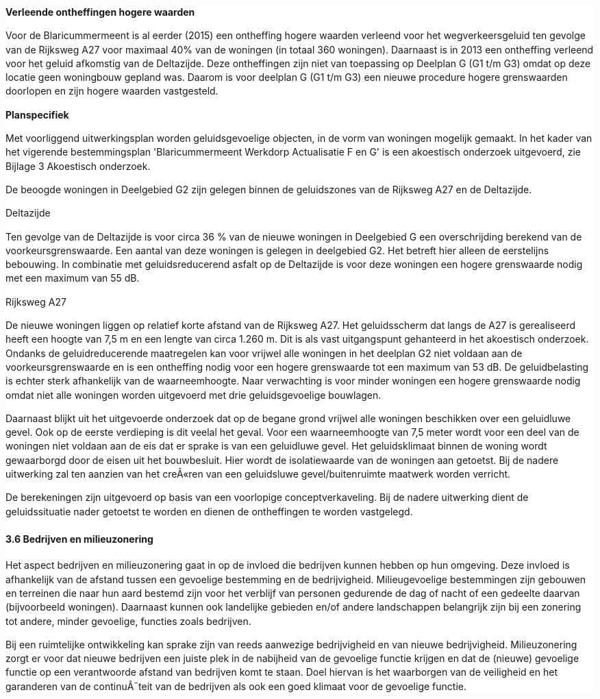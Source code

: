 **Verleende ontheffingen hogere waarden**

Voor de Blaricummermeent is al eerder (2015\) een ontheffing hogere waarden verleend voor het wegverkeersgeluid ten gevolge van de Rijksweg A27 voor maximaal 40% van de woningen (in totaal 360 woningen). Daarnaast is in 2013 een ontheffing verleend voor het geluid afkomstig van de Deltazijde. Deze ontheffingen zijn niet van toepassing op Deelplan G (G1 t/m G3\) omdat op deze locatie geen woningbouw gepland was. Daarom is voor deelplan G (G1 t/m G3\) een nieuwe procedure hogere grenswaarden doorlopen en zijn hogere waarden vastgesteld.

**Planspecifiek**

Met voorliggend uitwerkingsplan worden geluidsgevoelige objecten, in de vorm van woningen mogelijk gemaakt. In het kader van het vigerende bestemmingsplan 'Blaricummermeent Werkdorp Actualisatie F en G' is een akoestisch onderzoek uitgevoerd, zie Bijlage 3 Akoestisch onderzoek.

De beoogde woningen in Deelgebied G2 zijn gelegen binnen de geluidszones van de Rijksweg A27 en de Deltazijde.

Deltazijde

Ten gevolge van de Deltazijde is voor circa 36 % van de nieuwe woningen in Deelgebied G een overschrijding berekend van de voorkeursgrenswaarde. Een aantal van deze woningen is gelegen in deelgebied G2\. Het betreft hier alleen de eerstelijns bebouwing. In combinatie met geluidsreducerend asfalt op de Deltazijde is voor deze woningen een hogere grenswaarde nodig met een maximum van 55 dB.

Rijksweg A27

De nieuwe woningen liggen op relatief korte afstand van de Rijksweg A27\. Het geluidsscherm dat langs de A27 is gerealiseerd heeft een hoogte van 7,5 m en een lengte van circa 1\.260 m. Dit is als vast uitgangspunt gehanteerd in het akoestisch onderzoek. Ondanks de geluidreducerende maatregelen kan voor vrijwel alle woningen in het deelplan G2 niet voldaan aan de voorkeursgrenswaarde en is een ontheffing nodig voor een hogere grenswaarde tot een maximum van 53 dB. De geluidbelasting is echter sterk afhankelijk van de waarneemhoogte. Naar verwachting is voor minder woningen een hogere grenswaarde nodig omdat niet alle woningen worden uitgevoerd met drie geluidsgevoelige bouwlagen.

Daarnaast blijkt uit het uitgevoerde onderzoek dat op de begane grond vrijwel alle woningen beschikken over een geluidluwe gevel. Ook op de eerste verdieping is dit veelal het geval. Voor een waarneemhoogte van 7,5 meter wordt voor een deel van de woningen niet voldaan aan de eis dat er sprake is van een geluidluwe gevel. Het geluidsklimaat binnen de woning wordt gewaarborgd door de eisen uit het bouwbesluit. Hier wordt de isolatiewaarde van de woningen aan getoetst. Bij de nadere uitwerking zal ten aanzien van het creÃ«ren van een geluidsluwe gevel/buitenruimte maatwerk worden verricht.

De berekeningen zijn uitgevoerd op basis van een voorlopige conceptverkaveling. Bij de nadere uitwerking dient de geluidssituatie nader getoetst te worden en dienen de ontheffingen te worden vastgelegd.

#### 3\.6 Bedrijven en milieuzonering

Het aspect bedrijven en milieuzonering gaat in op de invloed die bedrijven kunnen hebben op hun omgeving. Deze invloed is afhankelijk van de afstand tussen een gevoelige bestemming en de bedrijvigheid. Milieugevoelige bestemmingen zijn gebouwen en terreinen die naar hun aard bestemd zijn voor het verblijf van personen gedurende de dag of nacht of een gedeelte daarvan (bijvoorbeeld woningen). Daarnaast kunnen ook landelijke gebieden en/of andere landschappen belangrijk zijn bij een zonering tot andere, minder gevoelige, functies zoals bedrijven.

Bij een ruimtelijke ontwikkeling kan sprake zijn van reeds aanwezige bedrijvigheid en van nieuwe bedrijvigheid. Milieuzonering zorgt er voor dat nieuwe bedrijven een juiste plek in de nabijheid van de gevoelige functie krijgen en dat de (nieuwe) gevoelige functie op een verantwoorde afstand van bedrijven komt te staan. Doel hiervan is het waarborgen van de veiligheid en het garanderen van de continuÃ¯teit van de bedrijven als ook een goed klimaat voor de gevoelige functie.

